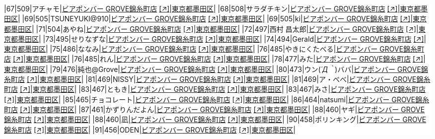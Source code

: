|67|509|<span class="rank-name-pd">アチャモ</span>|<a href="/darts/rank/shops/88542.html">ビアポンバー GROVE錦糸町店</a> <a href="https://vs.phoenixdarts.com/jp/shop/shopDetailInfo/s_88542?s_seq=88542">[↗]</a>|<a href="/darts/rank/東京都/墨田区">東京都墨田区</a>|
|68|508|<span class="rank-name-pd">サラダチキン</span>|<a href="/darts/rank/shops/88542.html">ビアポンバー GROVE錦糸町店</a> <a href="https://vs.phoenixdarts.com/jp/shop/shopDetailInfo/s_88542?s_seq=88542">[↗]</a>|<a href="/darts/rank/東京都/墨田区">東京都墨田区</a>|
|69|505|<span class="rank-name-pd">TSUNEYUKI@910</span>|<a href="/darts/rank/shops/88542.html">ビアポンバー GROVE錦糸町店</a> <a href="https://vs.phoenixdarts.com/jp/shop/shopDetailInfo/s_88542?s_seq=88542">[↗]</a>|<a href="/darts/rank/東京都/墨田区">東京都墨田区</a>|
|69|505|<span class="rank-name-pd">ki</span>|<a href="/darts/rank/shops/88542.html">ビアポンバー GROVE錦糸町店</a> <a href="https://vs.phoenixdarts.com/jp/shop/shopDetailInfo/s_88542?s_seq=88542">[↗]</a>|<a href="/darts/rank/東京都/墨田区">東京都墨田区</a>|
|71|504|<span class="rank-name-pd">あやね</span>|<a href="/darts/rank/shops/88542.html">ビアポンバー GROVE錦糸町店</a> <a href="https://vs.phoenixdarts.com/jp/shop/shopDetailInfo/s_88542?s_seq=88542">[↗]</a>|<a href="/darts/rank/東京都/墨田区">東京都墨田区</a>|
|72|497|<span class="rank-name-pd">西村 昌太郎</span>|<a href="/darts/rank/shops/88542.html">ビアポンバー GROVE錦糸町店</a> <a href="https://vs.phoenixdarts.com/jp/shop/shopDetailInfo/s_88542?s_seq=88542">[↗]</a>|<a href="/darts/rank/東京都/墨田区">東京都墨田区</a>|
|73|495|<span class="rank-name-pd">せりなずな</span>|<a href="/darts/rank/shops/88542.html">ビアポンバー GROVE錦糸町店</a> <a href="https://vs.phoenixdarts.com/jp/shop/shopDetailInfo/s_88542?s_seq=88542">[↗]</a>|<a href="/darts/rank/東京都/墨田区">東京都墨田区</a>|
|74|494|<span class="rank-name-pd">Gerald</span>|<a href="/darts/rank/shops/88542.html">ビアポンバー GROVE錦糸町店</a> <a href="https://vs.phoenixdarts.com/jp/shop/shopDetailInfo/s_88542?s_seq=88542">[↗]</a>|<a href="/darts/rank/東京都/墨田区">東京都墨田区</a>|
|75|486|<span class="rank-name-pd">ななみ</span>|<a href="/darts/rank/shops/88542.html">ビアポンバー GROVE錦糸町店</a> <a href="https://vs.phoenixdarts.com/jp/shop/shopDetailInfo/s_88542?s_seq=88542">[↗]</a>|<a href="/darts/rank/東京都/墨田区">東京都墨田区</a>|
|76|485|<span class="rank-name-pd">やきにくたべる</span>|<a href="/darts/rank/shops/88542.html">ビアポンバー GROVE錦糸町店</a> <a href="https://vs.phoenixdarts.com/jp/shop/shopDetailInfo/s_88542?s_seq=88542">[↗]</a>|<a href="/darts/rank/東京都/墨田区">東京都墨田区</a>|
|76|485|<span class="rank-name-pd">れん</span>|<a href="/darts/rank/shops/88542.html">ビアポンバー GROVE錦糸町店</a> <a href="https://vs.phoenixdarts.com/jp/shop/shopDetailInfo/s_88542?s_seq=88542">[↗]</a>|<a href="/darts/rank/東京都/墨田区">東京都墨田区</a>|
|78|477|<span class="rank-name-pd">みた</span>|<a href="/darts/rank/shops/88542.html">ビアポンバー GROVE錦糸町店</a> <a href="https://vs.phoenixdarts.com/jp/shop/shopDetailInfo/s_88542?s_seq=88542">[↗]</a>|<a href="/darts/rank/東京都/墨田区">東京都墨田区</a>|
|79|476|<span class="rank-name-pd">純也@Grove</span>|<a href="/darts/rank/shops/88542.html">ビアポンバー GROVE錦糸町店</a> <a href="https://vs.phoenixdarts.com/jp/shop/shopDetailInfo/s_88542?s_seq=88542">[↗]</a>|<a href="/darts/rank/東京都/墨田区">東京都墨田区</a>|
|80|473|<span class="rank-name-pd">ウン(*´Д｀*)ババ</span>|<a href="/darts/rank/shops/88542.html">ビアポンバー GROVE錦糸町店</a> <a href="https://vs.phoenixdarts.com/jp/shop/shopDetailInfo/s_88542?s_seq=88542">[↗]</a>|<a href="/darts/rank/東京都/墨田区">東京都墨田区</a>|
|81|469|<span class="rank-name-pd">NISSY</span>|<a href="/darts/rank/shops/88542.html">ビアポンバー GROVE錦糸町店</a> <a href="https://vs.phoenixdarts.com/jp/shop/shopDetailInfo/s_88542?s_seq=88542">[↗]</a>|<a href="/darts/rank/東京都/墨田区">東京都墨田区</a>|
|81|469|<span class="rank-name-pd">ア・べべ</span>|<a href="/darts/rank/shops/88542.html">ビアポンバー GROVE錦糸町店</a> <a href="https://vs.phoenixdarts.com/jp/shop/shopDetailInfo/s_88542?s_seq=88542">[↗]</a>|<a href="/darts/rank/東京都/墨田区">東京都墨田区</a>|
|83|467|<span class="rank-name-pd">ともき</span>|<a href="/darts/rank/shops/88542.html">ビアポンバー GROVE錦糸町店</a> <a href="https://vs.phoenixdarts.com/jp/shop/shopDetailInfo/s_88542?s_seq=88542">[↗]</a>|<a href="/darts/rank/東京都/墨田区">東京都墨田区</a>|
|83|467|<span class="rank-name-pd">みさ</span>|<a href="/darts/rank/shops/88542.html">ビアポンバー GROVE錦糸町店</a> <a href="https://vs.phoenixdarts.com/jp/shop/shopDetailInfo/s_88542?s_seq=88542">[↗]</a>|<a href="/darts/rank/東京都/墨田区">東京都墨田区</a>|
|85|465|<span class="rank-name-pd">チョコレート</span>|<a href="/darts/rank/shops/88542.html">ビアポンバー GROVE錦糸町店</a> <a href="https://vs.phoenixdarts.com/jp/shop/shopDetailInfo/s_88542?s_seq=88542">[↗]</a>|<a href="/darts/rank/東京都/墨田区">東京都墨田区</a>|
|86|464|<span class="rank-name-pd">natsumi</span>|<a href="/darts/rank/shops/88542.html">ビアポンバー GROVE錦糸町店</a> <a href="https://vs.phoenixdarts.com/jp/shop/shopDetailInfo/s_88542?s_seq=88542">[↗]</a>|<a href="/darts/rank/東京都/墨田区">東京都墨田区</a>|
|87|461|<span class="rank-name-pd">かずりんだよん</span>|<a href="/darts/rank/shops/88542.html">ビアポンバー GROVE錦糸町店</a> <a href="https://vs.phoenixdarts.com/jp/shop/shopDetailInfo/s_88542?s_seq=88542">[↗]</a>|<a href="/darts/rank/東京都/墨田区">東京都墨田区</a>|
|88|460|<span class="rank-name-pd">ヤギ</span>|<a href="/darts/rank/shops/88542.html">ビアポンバー GROVE錦糸町店</a> <a href="https://vs.phoenixdarts.com/jp/shop/shopDetailInfo/s_88542?s_seq=88542">[↗]</a>|<a href="/darts/rank/東京都/墨田区">東京都墨田区</a>|
|88|460|<span class="rank-name-pd">凪</span>|<a href="/darts/rank/shops/88542.html">ビアポンバー GROVE錦糸町店</a> <a href="https://vs.phoenixdarts.com/jp/shop/shopDetailInfo/s_88542?s_seq=88542">[↗]</a>|<a href="/darts/rank/東京都/墨田区">東京都墨田区</a>|
|90|458|<span class="rank-name-pd">ポリンキング</span>|<a href="/darts/rank/shops/88542.html">ビアポンバー GROVE錦糸町店</a> <a href="https://vs.phoenixdarts.com/jp/shop/shopDetailInfo/s_88542?s_seq=88542">[↗]</a>|<a href="/darts/rank/東京都/墨田区">東京都墨田区</a>|
|91|456|<span class="rank-name-pd">ODEN</span>|<a href="/darts/rank/shops/88542.html">ビアポンバー GROVE錦糸町店</a> <a href="https://vs.phoenixdarts.com/jp/shop/shopDetailInfo/s_88542?s_seq=88542">[↗]</a>|<a href="/darts/rank/東京都/墨田区">東京都墨田区</a>|